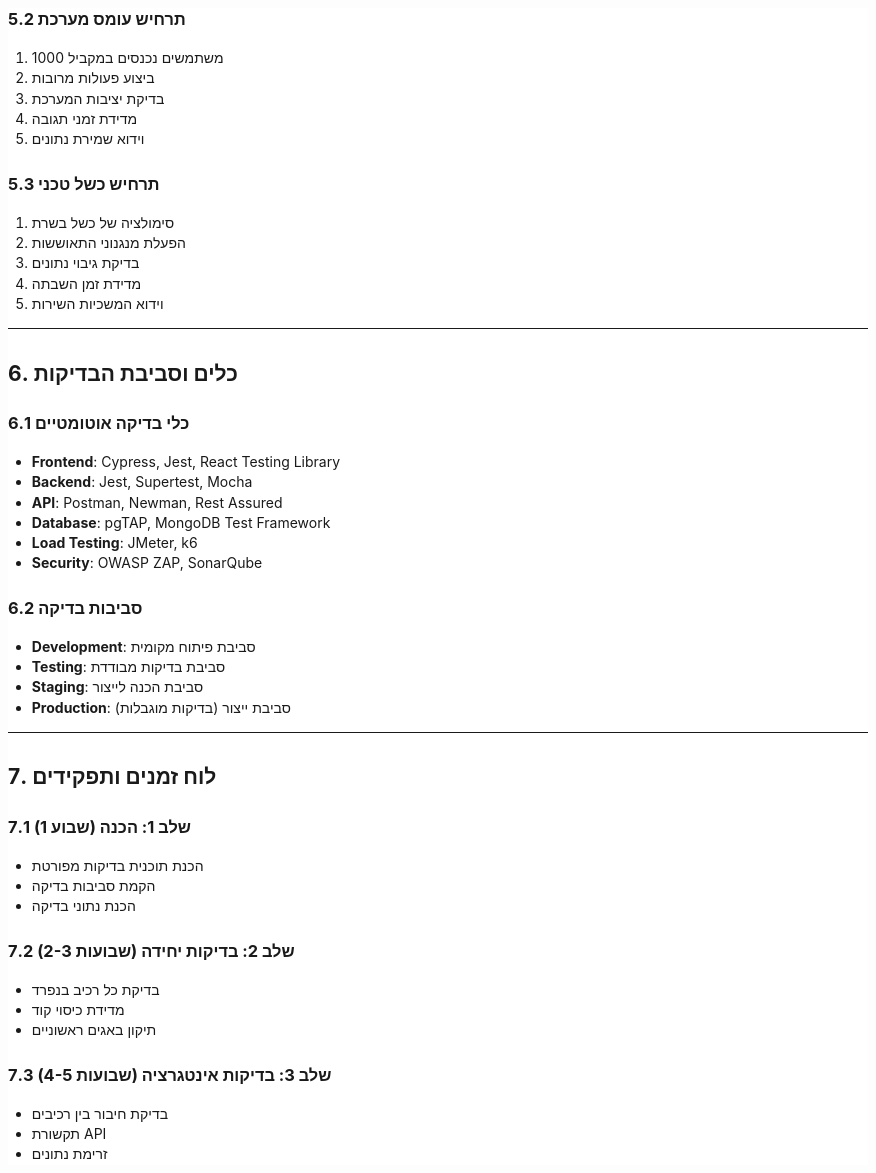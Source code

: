### 5.2 תרחיש עומס מערכת
1. 1000 משתמשים נכנסים במקביל
2. ביצוע פעולות מרובות
3. בדיקת יציבות המערכת
4. מדידת זמני תגובה
5. וידוא שמירת נתונים

### 5.3 תרחיש כשל טכני
1. סימולציה של כשל בשרת
2. הפעלת מנגנוני התאוששות
3. בדיקת גיבוי נתונים
4. מדידת זמן השבתה
5. וידוא המשכיות השירות

---

## 6. כלים וסביבת הבדיקות

### 6.1 כלי בדיקה אוטומטיים
- **Frontend**: Cypress, Jest, React Testing Library
- **Backend**: Jest, Supertest, Mocha
- **API**: Postman, Newman, Rest Assured
- **Database**: pgTAP, MongoDB Test Framework
- **Load Testing**: JMeter, k6
- **Security**: OWASP ZAP, SonarQube

### 6.2 סביבות בדיקה
- **Development**: סביבת פיתוח מקומית
- **Testing**: סביבת בדיקות מבודדת
- **Staging**: סביבת הכנה לייצור
- **Production**: סביבת ייצור (בדיקות מוגבלות)

---

## 7. לוח זמנים ותפקידים

### 7.1 שלב 1: הכנה (שבוע 1)
- הכנת תוכנית בדיקות מפורטת
- הקמת סביבות בדיקה
- הכנת נתוני בדיקה

### 7.2 שלב 2: בדיקות יחידה (שבועות 2-3)
- בדיקת כל רכיב בנפרד
- מדידת כיסוי קוד
- תיקון באגים ראשוניים

### 7.3 שלב 3: בדיקות אינטגרציה (שבועות 4-5)
- בדיקת חיבור בין רכיבים
- תקשורת API
- זרימת נתונים
